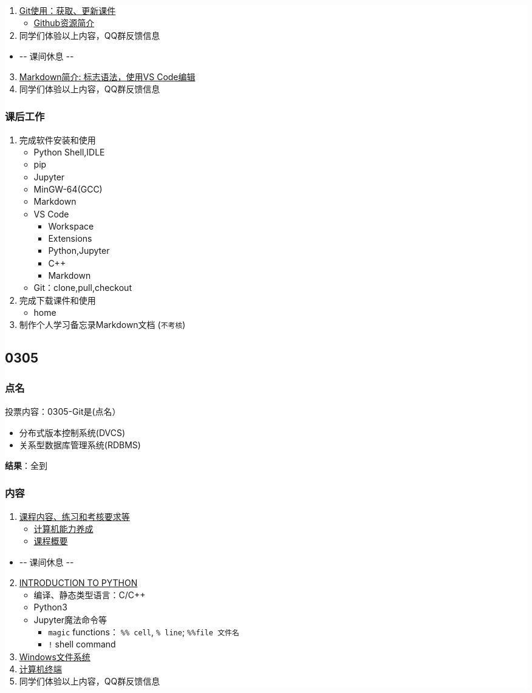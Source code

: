 1. [Git使用：获取、更新课件](./guide/doc/BuildingSoftwareEnvironment.md#e-using-git)
   * [Github资源简介](./guide/doc/ResourcesOnGithub.md)
2. 同学们体验以上内容，QQ群反馈信息
* -- 课间休息 --
3. [Markdown简介: 标志语法，使用VS Code编辑](./guide/doc/Introduction2Markdown(Chinese).md)
4. 同学们体验以上内容，QQ群反馈信息

### 课后工作

1. 完成软件安装和使用
   * Python Shell,IDLE
   * pip 
   * Jupyter
   * MinGW-64(GCC)
   * Markdown
   * VS Code 
      * Workspace
      * Extensions
      * Python,Jupyter
      * C++
      * Markdown
   * Git：clone,pull,checkout
2. 完成下载课件和使用
   * home
3. 制作个人学习备忘录Markdown文档 (`不考核`)

## 0305

### 点名

投票内容：0305-Git是(点名）

* 分布式版本控制系统(DVCS)
* 关系型数据库管理系统(RDBMS)

**结果**：全到

### 内容
 
1. [课程内容、练习和考核要求等](./README.md)
   * [计算机能力养成](./guide/doc/tips4coding(Chinese).md)
   * [课程概要](./Outline.md)
* -- 课间休息 --
2. [INTRODUCTION TO PYTHON](https://nbviewer.ipython.org/github/PySEE/home/tree/S2020/notebook/Unit1-1-INTRODUCTION_TO_PYTHON.ipynb)
    * 编译、静态类型语言：C/C++
    * Python3
    * Jupyter魔法命令等
      * `magic` functions： `%% cell`, `% line`; `%%file 文件名`
      * `!` shell command
3. [Windows文件系统](./guide/doc/WindowsFileSystem.md )
4. [计算机终端](./guide/doc/ComputerTerminal.md)
5. 同学们体验以上内容，QQ群反馈信息
